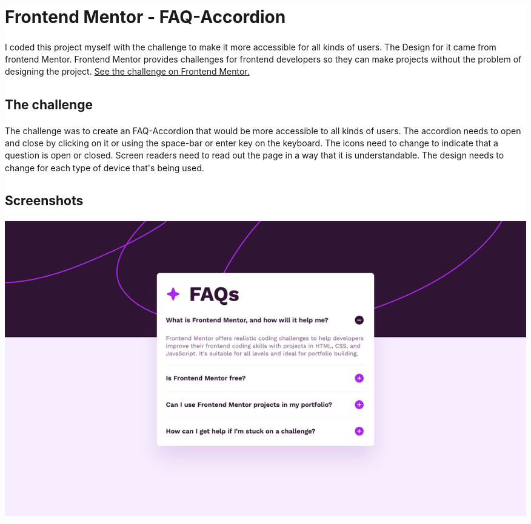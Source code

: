 # Frontend Mentor - FAQ-Accordion

I coded this project myself with the challenge to make it more accessible for all kinds of users. The Design for it came from frontend Mentor. Frontend Mentor provides challenges for frontend developers so they can make projects without the problem of designing the project. [See the challenge on Frontend Mentor.](https://www.frontendmentor.io/challenges/faq-accordion-wyfFdeBwBz)

## The challenge

The challenge was to create an FAQ-Accordion that would be more accessible to all kinds of users. The accordion needs to open and close by clicking on it or using the space-bar or enter key on the keyboard. The icons need to change to indicate that a question is open or closed. Screen readers need to read out the page in a way that it is understandable. The design needs to change for each type of device that's being used.

## Screenshots

<img src="screenshots/screenshot_desktop.png" alt="screenshot desktop"/>